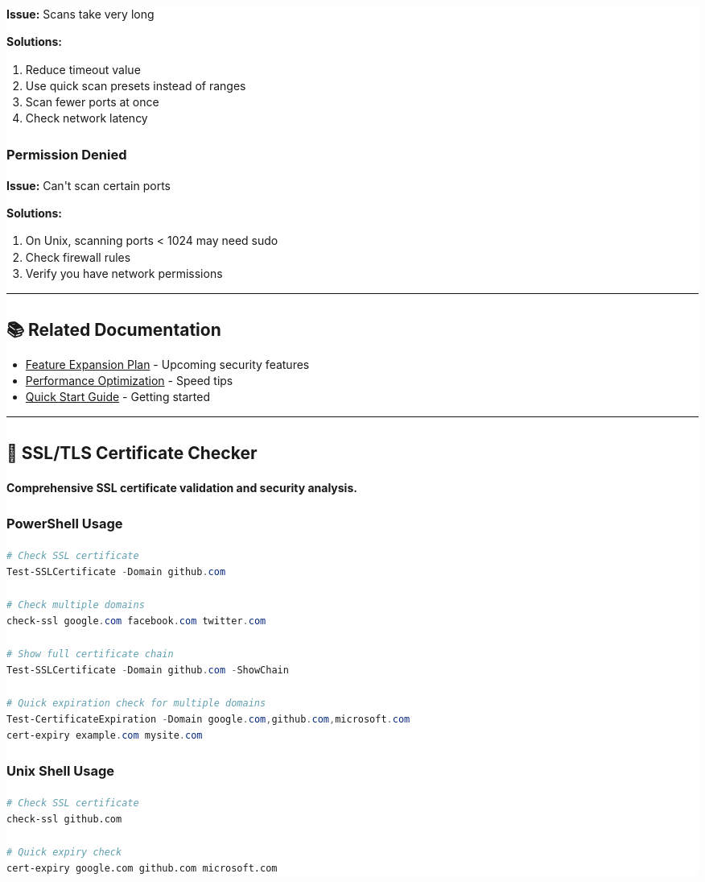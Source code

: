 **Issue:** Scans take very long

**Solutions:**

1. Reduce timeout value
2. Use quick scan presets instead of ranges
3. Scan fewer ports at once
4. Check network latency

### Permission Denied

**Issue:** Can't scan certain ports

**Solutions:**

1. On Unix, scanning ports < 1024 may need sudo
2. Check firewall rules
3. Verify you have network permissions

---

## 📚 Related Documentation

- [Feature Expansion Plan](FEATURE_EXPANSION_PLAN.md) - Upcoming security features
- [Performance Optimization](PERFORMANCE_OPTIMIZATION.md) - Speed tips
- [Quick Start Guide](QUICK_START.md) - Getting started

---

## 🔐 SSL/TLS Certificate Checker

**Comprehensive SSL certificate validation and security analysis.**

### PowerShell Usage

```powershell
# Check SSL certificate
Test-SSLCertificate -Domain github.com

# Check multiple domains
check-ssl google.com facebook.com twitter.com

# Show full certificate chain
Test-SSLCertificate -Domain github.com -ShowChain

# Quick expiration check for multiple domains
Test-CertificateExpiration -Domain google.com,github.com,microsoft.com
cert-expiry example.com mysite.com
```

### Unix Shell Usage

```bash
# Check SSL certificate
check-ssl github.com

# Quick expiry check
cert-expiry google.com github.com microsoft.com
```
